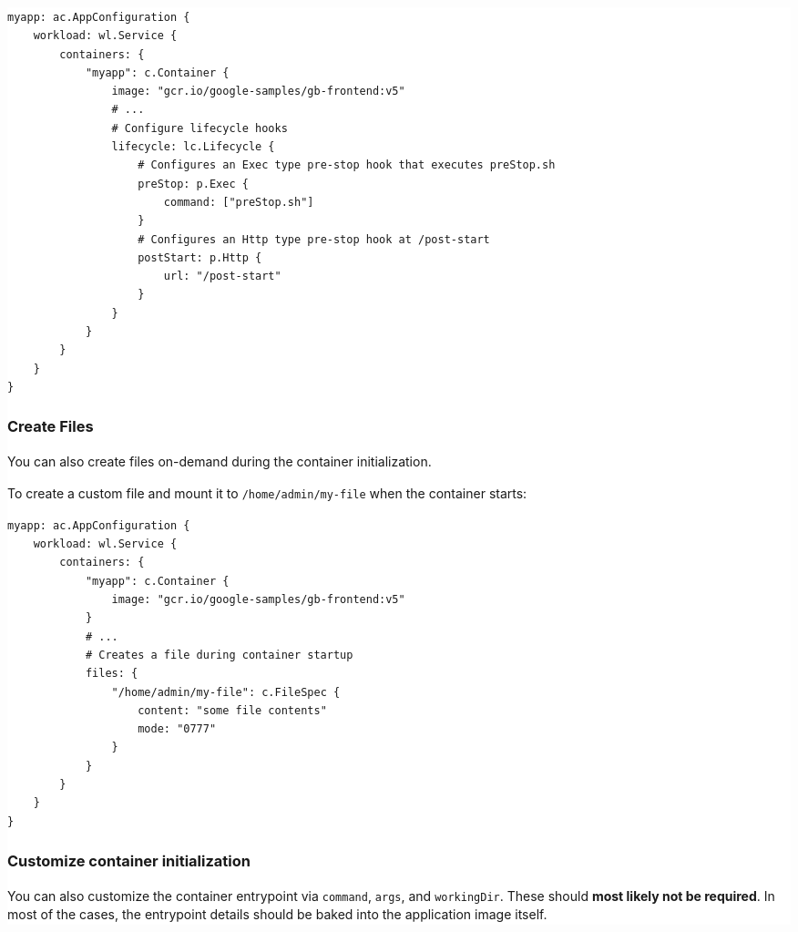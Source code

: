 ```
myapp: ac.AppConfiguration {
    workload: wl.Service {
        containers: {
            "myapp": c.Container {
                image: "gcr.io/google-samples/gb-frontend:v5"
                # ...
                # Configure lifecycle hooks
                lifecycle: lc.Lifecycle {
                    # Configures an Exec type pre-stop hook that executes preStop.sh
                    preStop: p.Exec {
                        command: ["preStop.sh"]
                    }
                    # Configures an Http type pre-stop hook at /post-start
                    postStart: p.Http {
                        url: "/post-start"
                    }
                }
            }
        }
    }
}
```

### Create Files

You can also create files on-demand during the container initialization.

To create a custom file and mount it to `/home/admin/my-file` when the container starts:
```
myapp: ac.AppConfiguration {
    workload: wl.Service {
        containers: {
            "myapp": c.Container {
                image: "gcr.io/google-samples/gb-frontend:v5"
            }
            # ...
            # Creates a file during container startup
            files: {
                "/home/admin/my-file": c.FileSpec {
                    content: "some file contents"
                    mode: "0777"
                }
            }
        }
    }
}
```

### Customize container initialization

You can also customize the container entrypoint via `command`, `args`, and `workingDir`. These should **most likely not be required**. In most of the cases, the entrypoint details should be baked into the application image itself.
